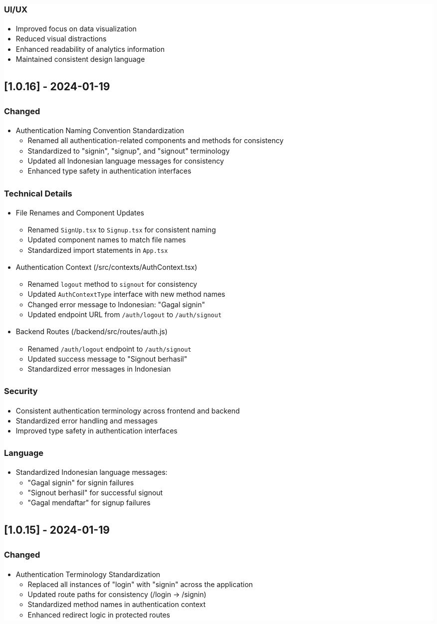 ### UI/UX
- Improved focus on data visualization
- Reduced visual distractions
- Enhanced readability of analytics information
- Maintained consistent design language

## [1.0.16] - 2024-01-19

### Changed
- Authentication Naming Convention Standardization
  - Renamed all authentication-related components and methods for consistency
  - Standardized to "signin", "signup", and "signout" terminology
  - Updated all Indonesian language messages for consistency
  - Enhanced type safety in authentication interfaces

### Technical Details
- File Renames and Component Updates
  - Renamed `SignUp.tsx` to `Signup.tsx` for consistent naming
  - Updated component names to match file names
  - Standardized import statements in `App.tsx`

- Authentication Context (/src/contexts/AuthContext.tsx)
  - Renamed `logout` method to `signout` for consistency
  - Updated `AuthContextType` interface with new method names
  - Changed error message to Indonesian: "Gagal signin"
  - Updated endpoint URL from `/auth/logout` to `/auth/signout`

- Backend Routes (/backend/src/routes/auth.js)
  - Renamed `/auth/logout` endpoint to `/auth/signout`
  - Updated success message to "Signout berhasil"
  - Standardized error messages in Indonesian

### Security
- Consistent authentication terminology across frontend and backend
- Standardized error handling and messages
- Improved type safety in authentication interfaces

### Language
- Standardized Indonesian language messages:
  - "Gagal signin" for signin failures
  - "Signout berhasil" for successful signout
  - "Gagal mendaftar" for signup failures

## [1.0.15] - 2024-01-19

### Changed
- Authentication Terminology Standardization
  - Replaced all instances of "login" with "signin" across the application
  - Updated route paths for consistency (/login → /signin)
  - Standardized method names in authentication context
  - Enhanced redirect logic in protected routes
